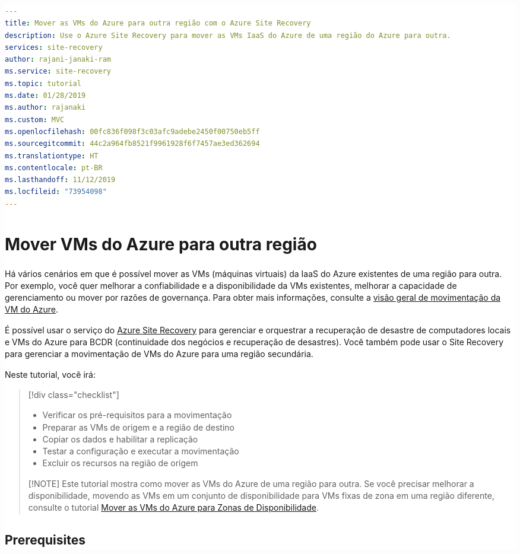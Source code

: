 ```yaml
---
title: Mover as VMs do Azure para outra região com o Azure Site Recovery
description: Use o Azure Site Recovery para mover as VMs IaaS do Azure de uma região do Azure para outra.
services: site-recovery
author: rajani-janaki-ram
ms.service: site-recovery
ms.topic: tutorial
ms.date: 01/28/2019
ms.author: rajanaki
ms.custom: MVC
ms.openlocfilehash: 00fc836f098f3c03afc9adebe2450f00750eb5ff
ms.sourcegitcommit: 44c2a964fb8521f9961928f6f7457ae3ed362694
ms.translationtype: HT
ms.contentlocale: pt-BR
ms.lasthandoff: 11/12/2019
ms.locfileid: "73954098"
---
```

# <a name="move-azure-vms-to-another-region"></a>Mover VMs do Azure para outra região

Há vários cenários em que é possível mover as VMs (máquinas virtuais) da IaaS do Azure existentes de uma região para outra. Por exemplo, você quer melhorar a confiabilidade e a disponibilidade da VMs existentes, melhorar a capacidade de gerenciamento ou mover por razões de governança. Para obter mais informações, consulte a [visão geral de movimentação da VM do Azure](azure-to-azure-move-overview.md). 

É possível usar o serviço do [Azure Site Recovery](site-recovery-overview.md) para gerenciar e orquestrar a recuperação de desastre de computadores locais e VMs do Azure para BCDR (continuidade dos negócios e recuperação de desastres). Você também pode usar o Site Recovery para gerenciar a movimentação de VMs do Azure para uma região secundária.

Neste tutorial, você irá:

> [!div class="checklist"]
> 
> * Verificar os pré-requisitos para a movimentação
> * Preparar as VMs de origem e a região de destino
> * Copiar os dados e habilitar a replicação
> * Testar a configuração e executar a movimentação
> * Excluir os recursos na região de origem
> 
> [!NOTE]
> Este tutorial mostra como mover as VMs do Azure de uma região para outra. Se você precisar melhorar a disponibilidade, movendo as VMs em um conjunto de disponibilidade para VMs fixas de zona em uma região diferente, consulte o tutorial [Mover as VMs do Azure para Zonas de Disponibilidade](move-azure-vms-avset-azone.md).

## <a name="prerequisites"></a>Prerequisites
